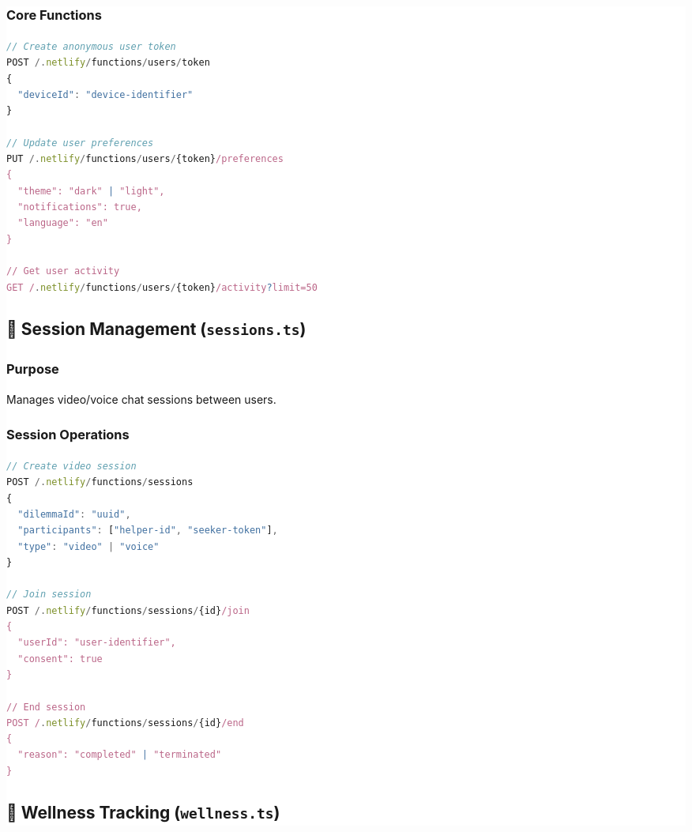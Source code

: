 ### Core Functions
```typescript
// Create anonymous user token
POST /.netlify/functions/users/token
{
  "deviceId": "device-identifier"
}

// Update user preferences
PUT /.netlify/functions/users/{token}/preferences
{
  "theme": "dark" | "light",
  "notifications": true,
  "language": "en"
}

// Get user activity
GET /.netlify/functions/users/{token}/activity?limit=50
```

## 🎥 Session Management (`sessions.ts`)

### Purpose
Manages video/voice chat sessions between users.

### Session Operations
```typescript
// Create video session
POST /.netlify/functions/sessions
{
  "dilemmaId": "uuid",
  "participants": ["helper-id", "seeker-token"],
  "type": "video" | "voice"
}

// Join session
POST /.netlify/functions/sessions/{id}/join
{
  "userId": "user-identifier",
  "consent": true
}

// End session
POST /.netlify/functions/sessions/{id}/end
{
  "reason": "completed" | "terminated"
}
```

## 🌱 Wellness Tracking (`wellness.ts`)
